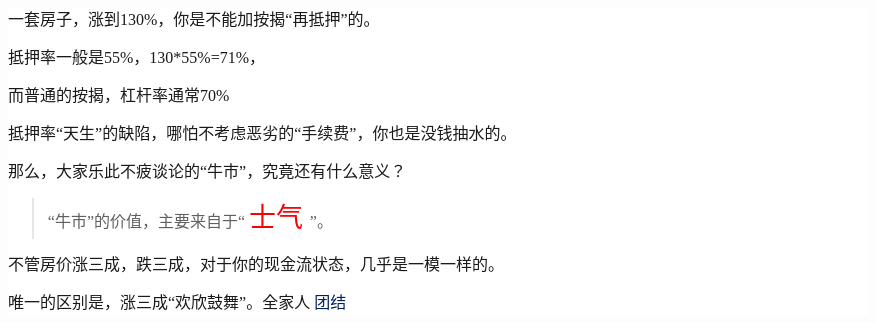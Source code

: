 </p>
<p style="line-height:150%;">
<span style="font-family:楷体;line-height:150%;font-size:16px;">
          一套房子，涨到130%，你是不能加按揭“再抵押”的。
         </span>
</p>
<p style="line-height:150%;">
<span style="font-family:楷体;line-height:150%;font-size:16px;">
          抵押率一般是55%，130*55%=71%，
         </span>
</p>
<p style="line-height:150%;">
<span style="font-family:楷体;line-height:150%;font-size:16px;">
          而普通的按揭，杠杆率通常70%
         </span>
</p>
<p style="line-height:150%;">
<span style="font-family:楷体;line-height:150%;font-size:16px;">
</span>
</p>
<p style="line-height:150%;">
<span style="font-family:楷体;line-height:150%;font-size:16px;">
          抵押率“天生”的缺陷，哪怕不考虑恶劣的“手续费”，你也是没钱抽水的。
         </span>
</p>
<p style="line-height:150%;">
<span style="font-family:楷体;line-height:150%;font-size:16px;">
          那么，大家乐此不疲谈论的“牛市”，究竟还有什么意义？
         </span>
</p>
<p style="line-height:150%;">
<span style="font-family:楷体;line-height:150%;font-size:16px;">
</span>
</p>
<blockquote>
<p style="line-height:150%;">
<span style="font-family:楷体;line-height:150%;font-size:16px;">
           “牛市”的价值，主要来自于“
          </span>
<span style="font-family:楷体;line-height:150%;color:rgb(255,0,0);font-size:27px;">
           士气
          </span>
<span style="font-family:楷体;line-height:150%;font-size:16px;">
           ”。
          </span>
</p>
</blockquote>
<p style="line-height: 150%;margin-top: 10px;">
<span style="font-family:楷体;line-height:150%;font-size:16px;">
          不管房价涨三成，跌三成，对于你的现金流状态，几乎是一模一样的。
         </span>
</p>
<p style="line-height:150%;">
<span style="font-family:楷体;line-height:150%;font-size:16px;">
</span>
</p>
<p style="line-height:150%;">
<span style="font-family:楷体;line-height:150%;font-size:16px;">
          唯一的区别是，涨三成“欢欣鼓舞”。全家人
         </span>
<span style="font-family:楷体;line-height:150%;color:rgb(0,32,96);font-size:16px;">
          团结
         </span>
<span style="font-family:楷体;line-height:150%;font-size:16px;">